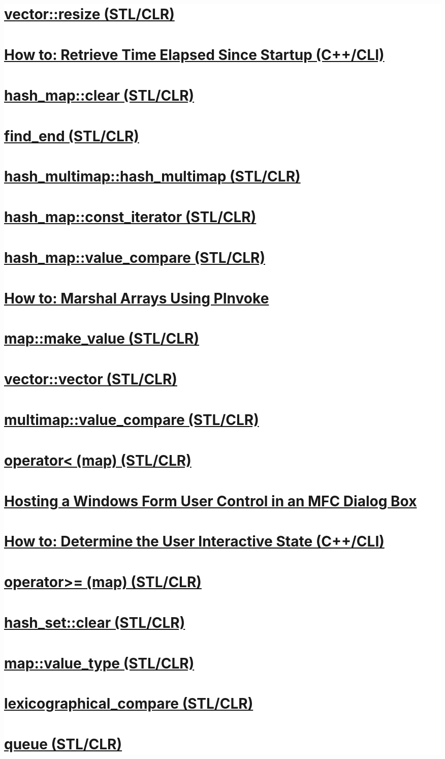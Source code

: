 # [vector::resize (STL/CLR)](vector-resize-stl-clr.md)
# [How to: Retrieve Time Elapsed Since Startup (C++/CLI)](how-to-retrieve-time-elapsed-since-startup-cpp-cli.md)
# [hash_map::clear (STL/CLR)](hash-map-clear-stl-clr.md)
# [find_end (STL/CLR)](find-end-stl-clr.md)
# [hash_multimap::hash_multimap (STL/CLR)](hash-multimap-hash-multimap-stl-clr.md)
# [hash_map::const_iterator (STL/CLR)](hash-map-const-iterator-stl-clr.md)
# [hash_map::value_compare (STL/CLR)](hash-map-value-compare-stl-clr.md)
# [How to: Marshal Arrays Using PInvoke](how-to-marshal-arrays-using-pinvoke.md)
# [map::make_value (STL/CLR)](map-make-value-stl-clr.md)
# [vector::vector (STL/CLR)](vector-vector-stl-clr.md)
# [multimap::value_compare (STL/CLR)](multimap-value-compare-stl-clr.md)
# [operator< (map) (STL/CLR)](operator-less-than-map-stl-clr.md)
# [Hosting a Windows Form User Control in an MFC Dialog Box](hosting-a-windows-form-user-control-in-an-mfc-dialog-box.md)
# [How to: Determine the User Interactive State (C++/CLI)](how-to-determine-the-user-interactive-state-cpp-cli.md)
# [operator>= (map) (STL/CLR)](operator-greater-or-equal-map-stl-clr.md)
# [hash_set::clear (STL/CLR)](hash-set-clear-stl-clr.md)
# [map::value_type (STL/CLR)](map-value-type-stl-clr.md)
# [lexicographical_compare (STL/CLR)](lexicographical-compare-stl-clr.md)
# [queue (STL/CLR)](queue-stl-clr.md)